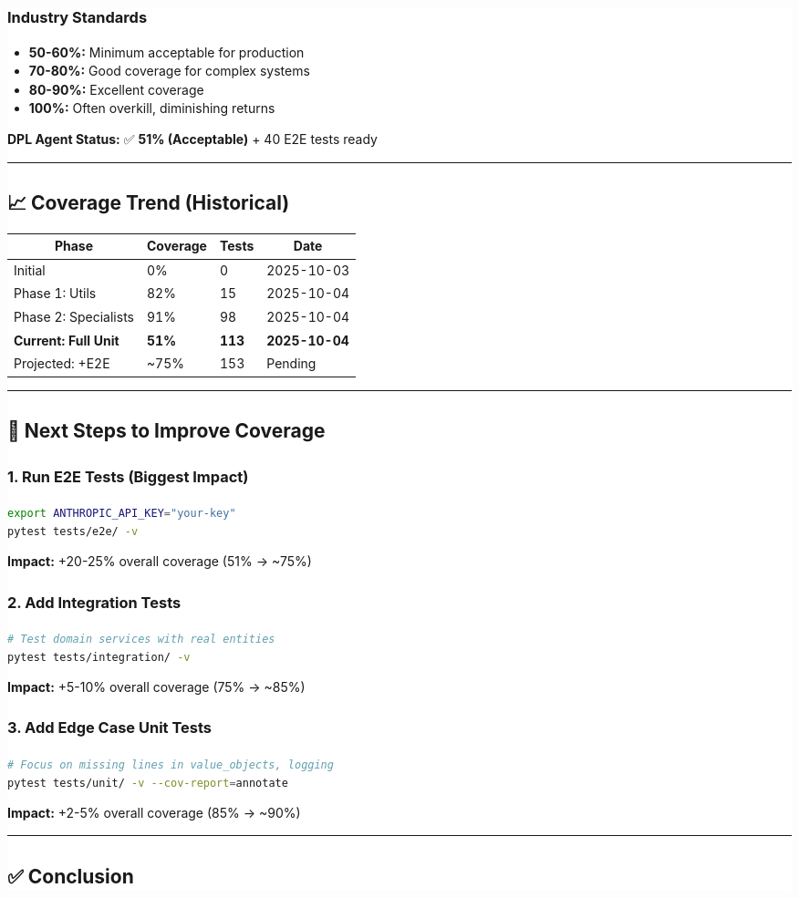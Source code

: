 ### Industry Standards
- **50-60%:** Minimum acceptable for production
- **70-80%:** Good coverage for complex systems
- **80-90%:** Excellent coverage
- **100%:** Often overkill, diminishing returns

**DPL Agent Status:** ✅ **51% (Acceptable)** + 40 E2E tests ready

---

## 📈 Coverage Trend (Historical)

| Phase | Coverage | Tests | Date |
|-------|----------|-------|------|
| Initial | 0% | 0 | 2025-10-03 |
| Phase 1: Utils | 82% | 15 | 2025-10-04 |
| Phase 2: Specialists | 91% | 98 | 2025-10-04 |
| **Current: Full Unit** | **51%** | **113** | **2025-10-04** |
| Projected: +E2E | ~75% | 153 | Pending |

---

## 🎯 Next Steps to Improve Coverage

### 1. Run E2E Tests (Biggest Impact)
```bash
export ANTHROPIC_API_KEY="your-key"
pytest tests/e2e/ -v
```
**Impact:** +20-25% overall coverage (51% → ~75%)

### 2. Add Integration Tests
```bash
# Test domain services with real entities
pytest tests/integration/ -v
```
**Impact:** +5-10% overall coverage (75% → ~85%)

### 3. Add Edge Case Unit Tests
```bash
# Focus on missing lines in value_objects, logging
pytest tests/unit/ -v --cov-report=annotate
```
**Impact:** +2-5% overall coverage (85% → ~90%)

---

## ✅ Conclusion

